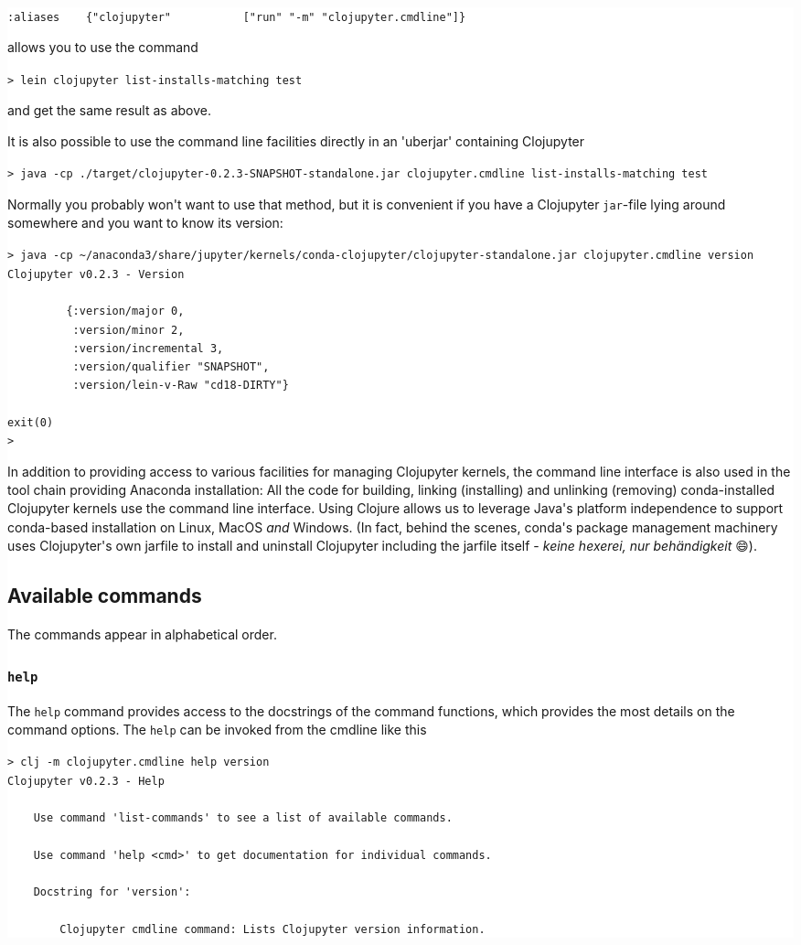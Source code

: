 ```edn
:aliases	{"clojupyter"			["run" "-m" "clojupyter.cmdline"]}
```

allows you to use the command

```
> lein clojupyter list-installs-matching test
```

and get the same result as above.

It is also possible to use the command line facilities directly in an 'uberjar' containing Clojupyter

```
> java -cp ./target/clojupyter-0.2.3-SNAPSHOT-standalone.jar clojupyter.cmdline list-installs-matching test
```

Normally you probably won't want to use that method, but it is convenient if you have a Clojupyter
`jar`-file lying around somewhere and you want to know its version:

```
> java -cp ~/anaconda3/share/jupyter/kernels/conda-clojupyter/clojupyter-standalone.jar clojupyter.cmdline version
Clojupyter v0.2.3 - Version

         {:version/major 0,
          :version/minor 2,
          :version/incremental 3,
          :version/qualifier "SNAPSHOT",
          :version/lein-v-Raw "cd18-DIRTY"}

exit(0)
>
```

In addition to providing access to various facilities for managing Clojupyter kernels, the command
line interface is also used in the tool chain providing Anaconda installation: All the code for
building, linking (installing) and unlinking (removing) conda-installed Clojupyter kernels use the
command line interface.  Using Clojure allows us to leverage Java's platform independence to support
conda-based installation on Linux, MacOS *and* Windows.  (In fact, behind the scenes, conda's
package management machinery uses Clojupyter's own jarfile to install and uninstall Clojupyter
including the jarfile itself - *keine hexerei, nur behändigkeit* 😄).

## Available commands

The commands appear in alphabetical order.

### `help`

The `help` command provides access to the docstrings of the command functions, which provides the
most details on the command options.  The `help` can be invoked from the cmdline like this

```
> clj -m clojupyter.cmdline help version
Clojupyter v0.2.3 - Help

    Use command 'list-commands' to see a list of available commands.

    Use command 'help <cmd>' to get documentation for individual commands.

    Docstring for 'version':

        Clojupyter cmdline command: Lists Clojupyter version information.

```